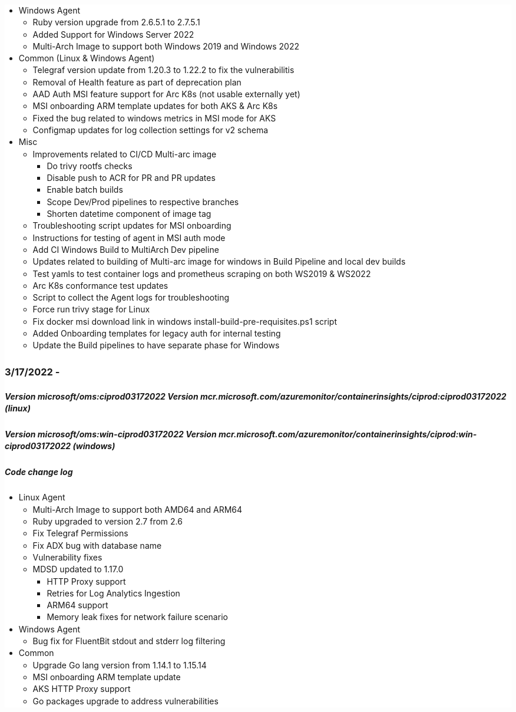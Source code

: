 - Windows Agent
  - Ruby version upgrade from 2.6.5.1 to 2.7.5.1
  - Added Support for Windows Server 2022
  - Multi-Arch Image to support both Windows 2019 and Windows 2022
- Common (Linux & Windows Agent)
  - Telegraf version update from 1.20.3 to 1.22.2 to fix the vulnerabilitis
  - Removal of Health feature as part of deprecation plan
  - AAD Auth MSI feature support for  Arc K8s  (not usable externally yet)
  - MSI onboarding ARM template updates for both AKS & Arc K8s
  - Fixed the bug related to windows metrics in MSI mode for AKS
  - Configmap updates for log collection settings for v2 schema
- Misc
  - Improvements related to CI/CD Multi-arc image
      - Do trivy rootfs checks
      - Disable push to ACR for PR and PR updates
      - Enable batch builds
      - Scope Dev/Prod pipelines to respective branches
      - Shorten datetime component of image tag
  - Troubleshooting script updates for MSI onboarding
  - Instructions for testing of agent in MSI auth mode
  - Add CI Windows Build to MultiArch Dev pipeline
  - Updates related to building of Multi-arc image for windows in Build Pipeline and local dev builds
  - Test yamls to test container logs and prometheus scraping on both WS2019 & WS2022
  - Arc K8s conformance test updates
  - Script to collect the Agent logs for troubleshooting
  - Force run trivy stage for Linux
  - Fix docker msi download link in windows install-build-pre-requisites.ps1 script
  - Added Onboarding templates for legacy auth for internal testing
  - Update the Build pipelines to have separate phase for Windows

### 3/17/2022 -
##### Version microsoft/oms:ciprod03172022 Version mcr.microsoft.com/azuremonitor/containerinsights/ciprod:ciprod03172022 (linux)
##### Version microsoft/oms:win-ciprod03172022 Version mcr.microsoft.com/azuremonitor/containerinsights/ciprod:win-ciprod03172022 (windows)
##### Code change log
- Linux Agent
  - Multi-Arch Image to support both AMD64 and ARM64
  - Ruby upgraded to version 2.7 from 2.6
  - Fix Telegraf Permissions
  - Fix ADX bug with database name
  - Vulnerability fixes
  - MDSD updated to 1.17.0
    - HTTP Proxy support
    - Retries for Log Analytics Ingestion
    - ARM64 support
    - Memory leak fixes for network failure scenario
- Windows Agent
  - Bug fix for FluentBit stdout and stderr log filtering
- Common
  - Upgrade Go lang version from 1.14.1 to 1.15.14
  - MSI onboarding ARM template update
  - AKS HTTP Proxy support
  - Go packages upgrade to address vulnerabilities
